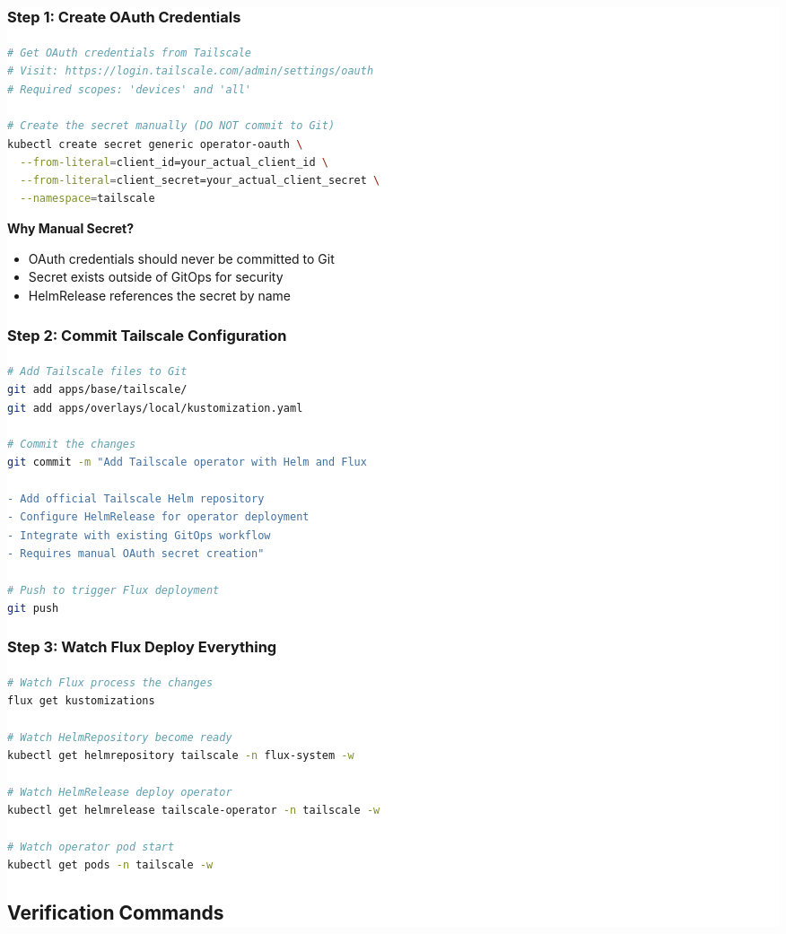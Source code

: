 ### Step 1: Create OAuth Credentials
```bash
# Get OAuth credentials from Tailscale
# Visit: https://login.tailscale.com/admin/settings/oauth
# Required scopes: 'devices' and 'all'

# Create the secret manually (DO NOT commit to Git)
kubectl create secret generic operator-oauth \
  --from-literal=client_id=your_actual_client_id \
  --from-literal=client_secret=your_actual_client_secret \
  --namespace=tailscale
```

**Why Manual Secret?**
- OAuth credentials should never be committed to Git
- Secret exists outside of GitOps for security
- HelmRelease references the secret by name

### Step 2: Commit Tailscale Configuration
```bash
# Add Tailscale files to Git
git add apps/base/tailscale/
git add apps/overlays/local/kustomization.yaml

# Commit the changes
git commit -m "Add Tailscale operator with Helm and Flux

- Add official Tailscale Helm repository
- Configure HelmRelease for operator deployment  
- Integrate with existing GitOps workflow
- Requires manual OAuth secret creation"

# Push to trigger Flux deployment
git push
```

### Step 3: Watch Flux Deploy Everything
```bash
# Watch Flux process the changes
flux get kustomizations

# Watch HelmRepository become ready
kubectl get helmrepository tailscale -n flux-system -w

# Watch HelmRelease deploy operator
kubectl get helmrelease tailscale-operator -n tailscale -w

# Watch operator pod start
kubectl get pods -n tailscale -w
```

## Verification Commands

